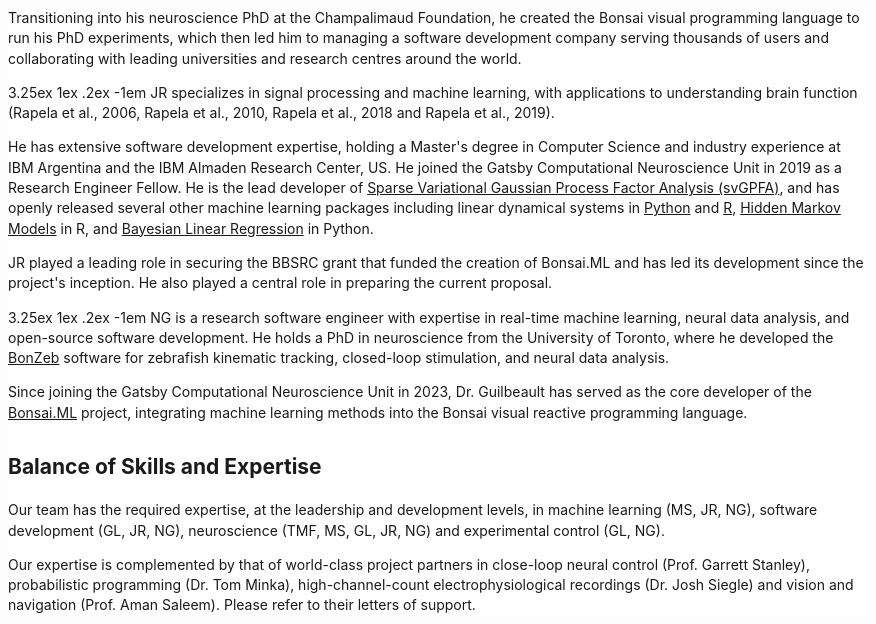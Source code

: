 Transitioning into his neuroscience PhD at the Champalimaud Foundation,
he created the Bonsai visual programming language to run his PhD
experiments, which then led him to managing a software development
company serving thousands of users and collaborating with leading
universities and research centres around the world.

3.25ex 1ex .2ex -1em JR specializes in signal processing and machine
learning, with applications to understanding brain function (Rapela et
al., 2006, Rapela et al., 2010, Rapela et al., 2018 and Rapela et al.,
2019).

He has extensive software development expertise, holding a Master's
degree in Computer Science and industry experience at IBM Argentina and
the IBM Almaden Research Center, US. He joined the Gatsby Computational
Neuroscience Unit in 2019 as a Research Engineer Fellow. He is the lead
developer of [Sparse Variational Gaussian Process Factor Analysis
(svGPFA)](https://github.com/joacorapela/svGPFA), and has openly
released several other machine learning packages including linear
dynamical systems in [Python](https://github.com/joacorapela/ssm) and
[R](https://github.com/joacorapela/kalmanFilter), [Hidden Markov
Models](https://github.com/joacorapela/hiddenMarkovModels) in R, and
[Bayesian Linear
Regression](https://github.com/joacorapela/bayesianLinearRegression) in
Python.

JR played a leading role in securing the BBSRC grant that funded the
creation of Bonsai.ML and has led its development since the project's
inception. He also played a central role in preparing the current
proposal.

3.25ex 1ex .2ex -1em NG is a research software engineer with expertise
in real-time machine learning, neural data analysis, and open-source
software development. He holds a PhD in neuroscience from the University
of Toronto, where he developed the
[BonZeb](https://ncguilbeault.github.io/BonZeb/) software for zebrafish
kinematic tracking, closed-loop stimulation, and neural data analysis.

Since joining the Gatsby Computational Neuroscience Unit in 2023,
Dr. Guilbeault has served as the core developer of the
[Bonsai.ML](https://bonsai-rx.org/machinelearning) project, integrating
machine learning methods into the Bonsai visual reactive programming
language.

## Balance of Skills and Expertise

Our team has the required expertise, at the leadership and development
levels, in machine learning (MS, JR, NG), software development (GL, JR,
NG), neuroscience (TMF, MS, GL, JR, NG) and experimental control (GL,
NG).

Our expertise is complemented by that of world-class project partners in
close-loop neural control (Prof. Garrett Stanley), probabilistic
programming (Dr. Tom Minka), high-channel-count electrophysiological
recordings (Dr. Josh Siegle) and vision and navigation (Prof. Aman
Saleem). Please refer to their letters of support.
